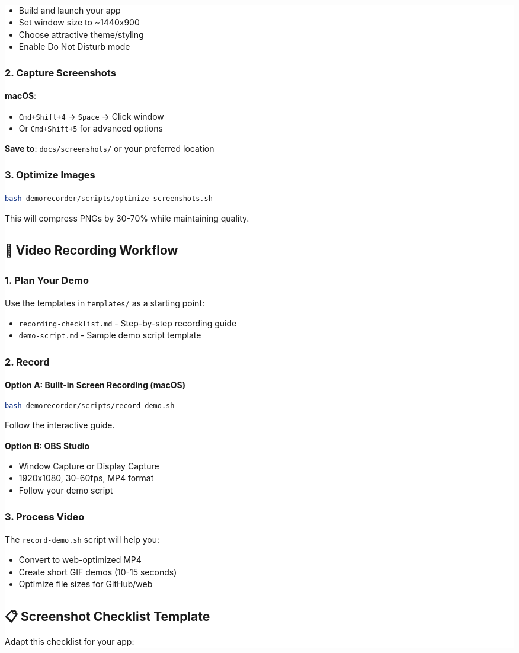 - Build and launch your app
- Set window size to ~1440x900
- Choose attractive theme/styling
- Enable Do Not Disturb mode

### 2. Capture Screenshots

**macOS**:
- `Cmd+Shift+4` → `Space` → Click window
- Or `Cmd+Shift+5` for advanced options

**Save to**: `docs/screenshots/` or your preferred location

### 3. Optimize Images

```bash
bash demorecorder/scripts/optimize-screenshots.sh
```

This will compress PNGs by 30-70% while maintaining quality.

## 🎥 Video Recording Workflow

### 1. Plan Your Demo

Use the templates in `templates/` as a starting point:
- `recording-checklist.md` - Step-by-step recording guide
- `demo-script.md` - Sample demo script template

### 2. Record

**Option A: Built-in Screen Recording (macOS)**
```bash
bash demorecorder/scripts/record-demo.sh
```

Follow the interactive guide.

**Option B: OBS Studio**
- Window Capture or Display Capture
- 1920x1080, 30-60fps, MP4 format
- Follow your demo script

### 3. Process Video

The `record-demo.sh` script will help you:
- Convert to web-optimized MP4
- Create short GIF demos (10-15 seconds)
- Optimize file sizes for GitHub/web

## 📋 Screenshot Checklist Template

Adapt this checklist for your app:
